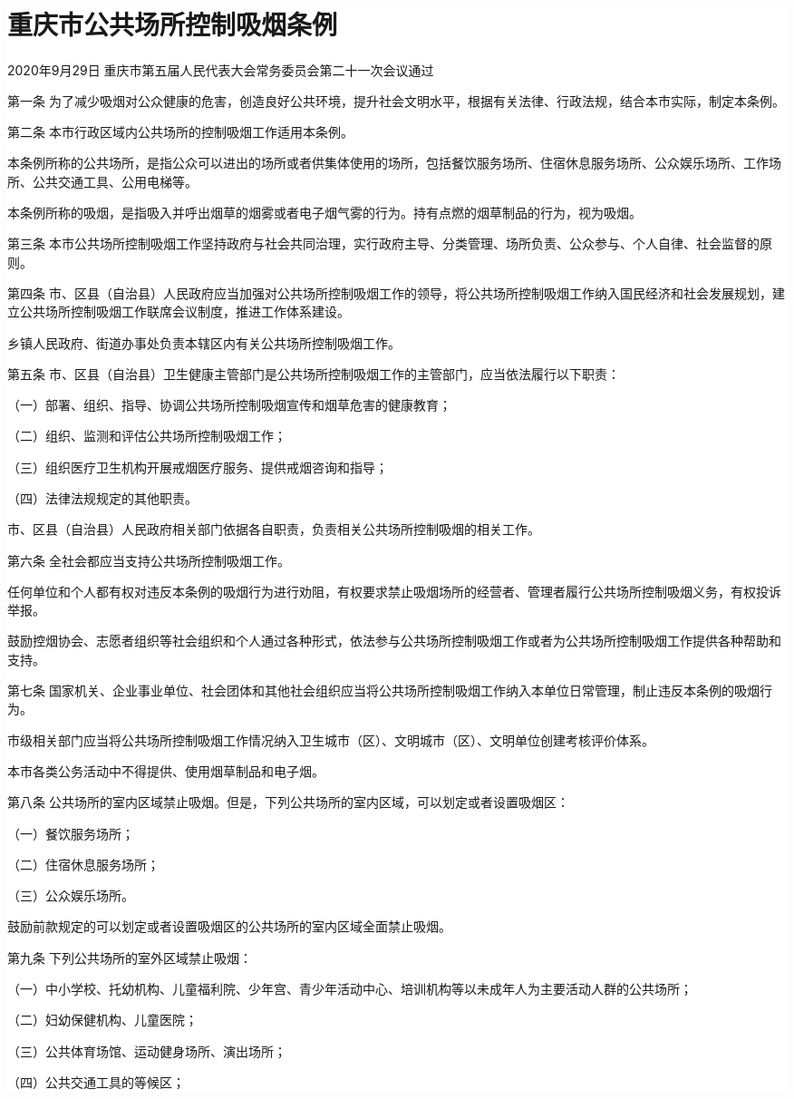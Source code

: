 # 重庆市公共场所控制吸烟条例

2020年9月29日 重庆市第五届人民代表大会常务委员会第二十一次会议通过



第一条 为了减少吸烟对公众健康的危害，创造良好公共环境，提升社会文明水平，根据有关法律、行政法规，结合本市实际，制定本条例。

第二条 本市行政区域内公共场所的控制吸烟工作适用本条例。

本条例所称的公共场所，是指公众可以进出的场所或者供集体使用的场所，包括餐饮服务场所、住宿休息服务场所、公众娱乐场所、工作场所、公共交通工具、公用电梯等。

本条例所称的吸烟，是指吸入并呼出烟草的烟雾或者电子烟气雾的行为。持有点燃的烟草制品的行为，视为吸烟。

第三条 本市公共场所控制吸烟工作坚持政府与社会共同治理，实行政府主导、分类管理、场所负责、公众参与、个人自律、社会监督的原则。

第四条 市、区县（自治县）人民政府应当加强对公共场所控制吸烟工作的领导，将公共场所控制吸烟工作纳入国民经济和社会发展规划，建立公共场所控制吸烟工作联席会议制度，推进工作体系建设。

乡镇人民政府、街道办事处负责本辖区内有关公共场所控制吸烟工作。

第五条 市、区县（自治县）卫生健康主管部门是公共场所控制吸烟工作的主管部门，应当依法履行以下职责：

（一）部署、组织、指导、协调公共场所控制吸烟宣传和烟草危害的健康教育；

（二）组织、监测和评估公共场所控制吸烟工作；

（三）组织医疗卫生机构开展戒烟医疗服务、提供戒烟咨询和指导；

（四）法律法规规定的其他职责。

市、区县（自治县）人民政府相关部门依据各自职责，负责相关公共场所控制吸烟的相关工作。

第六条 全社会都应当支持公共场所控制吸烟工作。

任何单位和个人都有权对违反本条例的吸烟行为进行劝阻，有权要求禁止吸烟场所的经营者、管理者履行公共场所控制吸烟义务，有权投诉举报。

鼓励控烟协会、志愿者组织等社会组织和个人通过各种形式，依法参与公共场所控制吸烟工作或者为公共场所控制吸烟工作提供各种帮助和支持。

第七条 国家机关、企业事业单位、社会团体和其他社会组织应当将公共场所控制吸烟工作纳入本单位日常管理，制止违反本条例的吸烟行为。

市级相关部门应当将公共场所控制吸烟工作情况纳入卫生城市（区）、文明城市（区）、文明单位创建考核评价体系。

本市各类公务活动中不得提供、使用烟草制品和电子烟。

第八条 公共场所的室内区域禁止吸烟。但是，下列公共场所的室内区域，可以划定或者设置吸烟区：

（一）餐饮服务场所；

（二）住宿休息服务场所；

（三）公众娱乐场所。

鼓励前款规定的可以划定或者设置吸烟区的公共场所的室内区域全面禁止吸烟。

第九条 下列公共场所的室外区域禁止吸烟：

（一）中小学校、托幼机构、儿童福利院、少年宫、青少年活动中心、培训机构等以未成年人为主要活动人群的公共场所；

（二）妇幼保健机构、儿童医院；

（三）公共体育场馆、运动健身场所、演出场所；

（四）公共交通工具的等候区；
